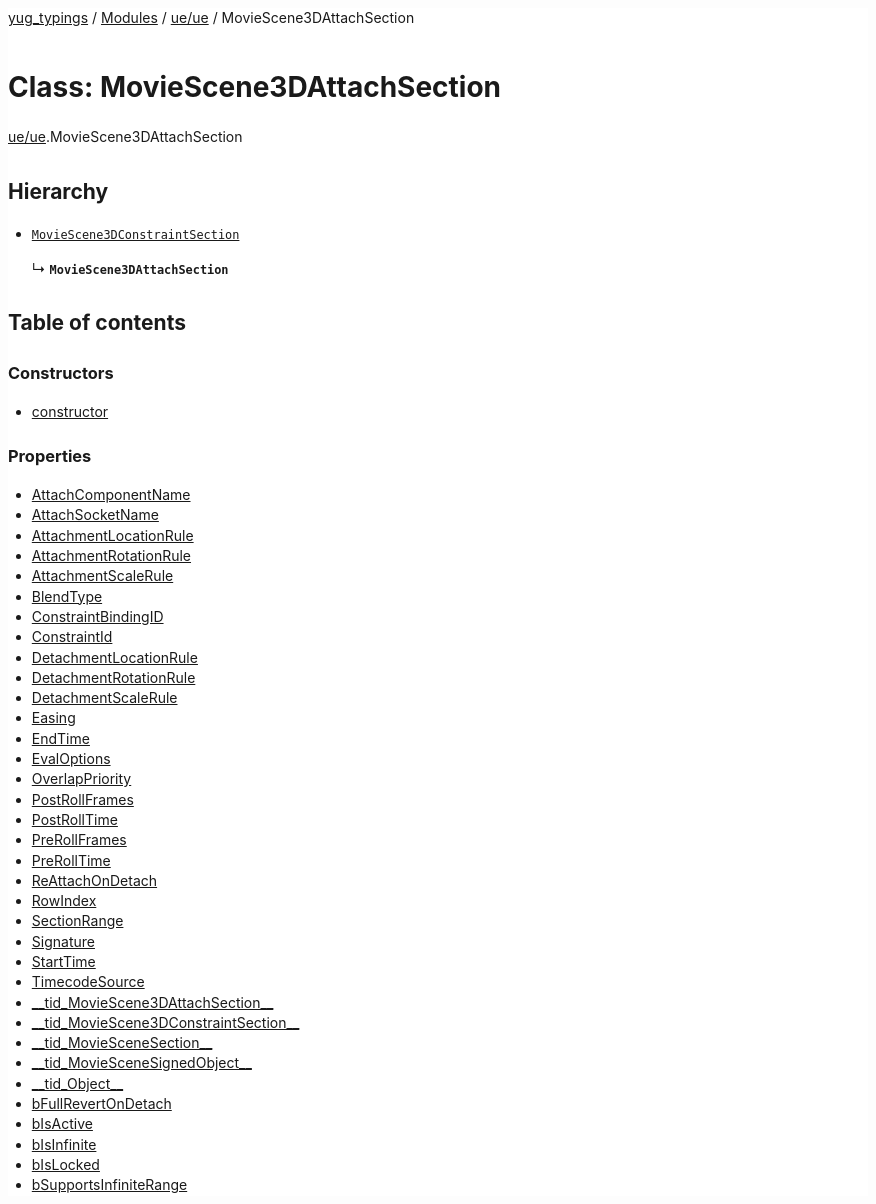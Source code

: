 [yug_typings](../README.md) / [Modules](../modules.md) / [ue/ue](../modules/ue_ue.md) / MovieScene3DAttachSection

# Class: MovieScene3DAttachSection

[ue/ue](../modules/ue_ue.md).MovieScene3DAttachSection

## Hierarchy

- [`MovieScene3DConstraintSection`](ue_ue.MovieScene3DConstraintSection.md)

  ↳ **`MovieScene3DAttachSection`**

## Table of contents

### Constructors

- [constructor](ue_ue.MovieScene3DAttachSection.md#constructor)

### Properties

- [AttachComponentName](ue_ue.MovieScene3DAttachSection.md#attachcomponentname)
- [AttachSocketName](ue_ue.MovieScene3DAttachSection.md#attachsocketname)
- [AttachmentLocationRule](ue_ue.MovieScene3DAttachSection.md#attachmentlocationrule)
- [AttachmentRotationRule](ue_ue.MovieScene3DAttachSection.md#attachmentrotationrule)
- [AttachmentScaleRule](ue_ue.MovieScene3DAttachSection.md#attachmentscalerule)
- [BlendType](ue_ue.MovieScene3DAttachSection.md#blendtype)
- [ConstraintBindingID](ue_ue.MovieScene3DAttachSection.md#constraintbindingid)
- [ConstraintId](ue_ue.MovieScene3DAttachSection.md#constraintid)
- [DetachmentLocationRule](ue_ue.MovieScene3DAttachSection.md#detachmentlocationrule)
- [DetachmentRotationRule](ue_ue.MovieScene3DAttachSection.md#detachmentrotationrule)
- [DetachmentScaleRule](ue_ue.MovieScene3DAttachSection.md#detachmentscalerule)
- [Easing](ue_ue.MovieScene3DAttachSection.md#easing)
- [EndTime](ue_ue.MovieScene3DAttachSection.md#endtime)
- [EvalOptions](ue_ue.MovieScene3DAttachSection.md#evaloptions)
- [OverlapPriority](ue_ue.MovieScene3DAttachSection.md#overlappriority)
- [PostRollFrames](ue_ue.MovieScene3DAttachSection.md#postrollframes)
- [PostRollTime](ue_ue.MovieScene3DAttachSection.md#postrolltime)
- [PreRollFrames](ue_ue.MovieScene3DAttachSection.md#prerollframes)
- [PreRollTime](ue_ue.MovieScene3DAttachSection.md#prerolltime)
- [ReAttachOnDetach](ue_ue.MovieScene3DAttachSection.md#reattachondetach)
- [RowIndex](ue_ue.MovieScene3DAttachSection.md#rowindex)
- [SectionRange](ue_ue.MovieScene3DAttachSection.md#sectionrange)
- [Signature](ue_ue.MovieScene3DAttachSection.md#signature)
- [StartTime](ue_ue.MovieScene3DAttachSection.md#starttime)
- [TimecodeSource](ue_ue.MovieScene3DAttachSection.md#timecodesource)
- [\_\_tid\_MovieScene3DAttachSection\_\_](ue_ue.MovieScene3DAttachSection.md#__tid_moviescene3dattachsection__)
- [\_\_tid\_MovieScene3DConstraintSection\_\_](ue_ue.MovieScene3DAttachSection.md#__tid_moviescene3dconstraintsection__)
- [\_\_tid\_MovieSceneSection\_\_](ue_ue.MovieScene3DAttachSection.md#__tid_moviescenesection__)
- [\_\_tid\_MovieSceneSignedObject\_\_](ue_ue.MovieScene3DAttachSection.md#__tid_moviescenesignedobject__)
- [\_\_tid\_Object\_\_](ue_ue.MovieScene3DAttachSection.md#__tid_object__)
- [bFullRevertOnDetach](ue_ue.MovieScene3DAttachSection.md#bfullrevertondetach)
- [bIsActive](ue_ue.MovieScene3DAttachSection.md#bisactive)
- [bIsInfinite](ue_ue.MovieScene3DAttachSection.md#bisinfinite)
- [bIsLocked](ue_ue.MovieScene3DAttachSection.md#bislocked)
- [bSupportsInfiniteRange](ue_ue.MovieScene3DAttachSection.md#bsupportsinfiniterange)
